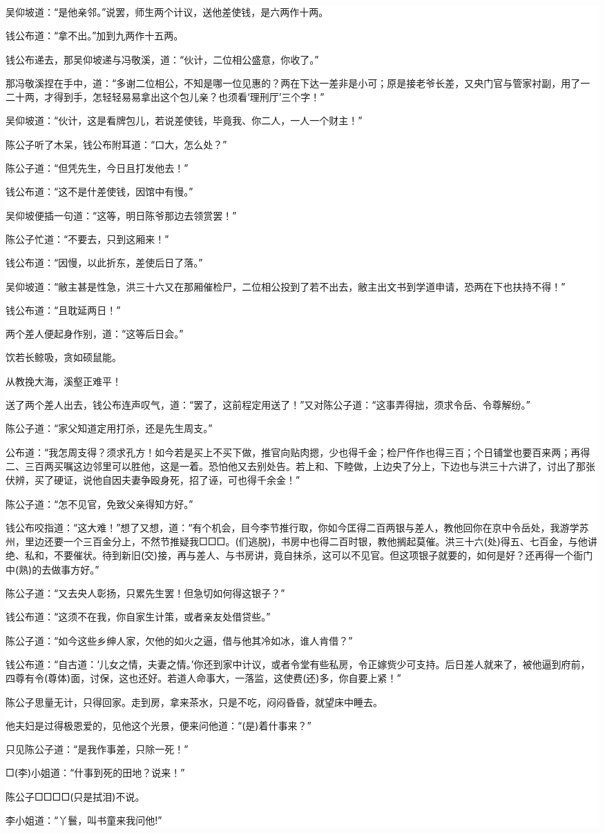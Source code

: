 吴仰坡道：“是他亲邻。”说罢，师生两个计议，送他差使钱，是六两作十两。

钱公布道：“拿不出。”加到九两作十五两。

钱公布递去，那吴仰坡递与冯敬溪，道：“伙计，二位相公盛意，你收了。”

那冯敬溪捏在手中，道：“多谢二位相公，不知是哪一位见惠的？两在下达一差非是小可；原是接老爷长差，又央门官与管家衬副，用了一二十两，才得到手，怎轻轻易易拿出这个包儿亲？也须看‘理刑厅’三个字！”

吴仰坡道：“伙计，这是看牌包儿，若说差使钱，毕竟我、你二人，一人一个财主！”

陈公子听了木呆，钱公布附耳道：“口大，怎么处？”

陈公子道：“但凭先生，今日且打发他去！”

钱公布道：“这不是什差使钱，因馆中有慢。”

吴仰坡便插一句道：“这等，明日陈爷那边去领赏罢！”

陈公子忙道：“不要去，只到这厢来！”

钱公布道：“因慢，以此折东，差使后日了落。”

吴仰坡道：“敝主甚是性急，洪三十六又在那厢催检尸，二位相公投到了若不出去，敝主出文书到学道申请，恐两在下也扶持不得！”

钱公布道：“且耽延两日！”

两个差人便起身作别，道：“这等后日会。”

饮若长鲸吸，贪如硕鼠能。

从教挽大海，溪壑正难平！

送了两个差人出去，钱公布连声叹气，道：“罢了，这前程定用送了！”又对陈公子道：“这事弄得拙，须求令岳、令尊解纷。”

陈公子道：“家父知道定用打杀，还是先生周支。”

公布道：“我怎周支得？须求孔方！如今若是买上不买下做，推官向贴肉摁，少也得千金；检尸仵作也得三百；个日铺堂也要百来两；再得二、三百两买嘱这边邻里可以胜他，这是一着。恐怕他又去别处告。若上和、下睦做，上边央了分上，下边也与洪三十六讲了，讨出了那张伏辨，买了硬证，说他自因夫妻争殴身死，招了诬，可也得千余金！”

陈公子道：“怎不见官，免致父亲得知方好。”

钱公布咬指道：“这大难！”想了又想，道：“有个机会，目今李节推行取，你如今匡得二百两银与差人，教他回你在京中令岳处，我游学苏州，里边还要一个三百金分上，不然节推疑我□□□。(们逃脱)，书房中也得二百时银，教他搁起莫催。洪三十六(处)得五、七百金，与他讲绝、私和，不要催状。待到新旧(交)接，再与差人、与书房讲，竟自抹杀，这可以不见官。但这项银子就要的，如何是好？还再得一个衙门中(熟)的去做事方好。”

陈公子道：“又去央人彰扬，只累先生罢！但急切如何得这银子？”

钱公布道：“这须不在我，你自家生计策，或者亲友处借贷些。”

陈公子道：“如今这些乡绅人家，欠他的如火之逼，借与他其冷如冰，谁人肯借？”

钱公布道：“自古道：‘儿女之情，夫妻之情。’你还到家中计议，或者令堂有些私房，令正嫁赀少可支持。后日差人就来了，被他逼到府前，四尊有令(尊体)面，讨保，这也还好。若道人命事大，一落监，这使费(还)多，你自要上紧！”

陈公子思量无计，只得回家。走到房，拿来茶水，只是不吃，闷闷昏昏，就望床中睡去。

他夫妇是过得极恩爱的，见他这个光景，便来问他道：“(是)着什事来？”

只见陈公子道：“是我作事差，只除一死！”

□(李)小姐道：“什事到死的田地？说来！”

陈公子□□□□(只是拭泪)不说。

李小姐道：“丫鬟，叫书童来我问他!”
